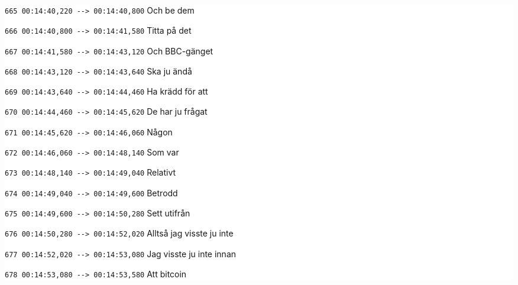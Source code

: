`665 00:14:40,220 --> 00:14:40,800`
Och be dem



`666 00:14:40,800 --> 00:14:41,580`
Titta på det



`667 00:14:41,580 --> 00:14:43,120`
Och BBC-gänget



`668 00:14:43,120 --> 00:14:43,640`
Ska ju ändå



`669 00:14:43,640 --> 00:14:44,460`
Ha krädd för att



`670 00:14:44,460 --> 00:14:45,620`
De har ju frågat



`671 00:14:45,620 --> 00:14:46,060`
Någon



`672 00:14:46,060 --> 00:14:48,140`
Som var



`673 00:14:48,140 --> 00:14:49,040`
Relativt



`674 00:14:49,040 --> 00:14:49,600`
Betrodd



`675 00:14:49,600 --> 00:14:50,280`
Sett utifrån



`676 00:14:50,280 --> 00:14:52,020`
Alltså jag visste ju inte



`677 00:14:52,020 --> 00:14:53,080`
Jag visste ju inte innan



`678 00:14:53,080 --> 00:14:53,580`
Att bitcoin


